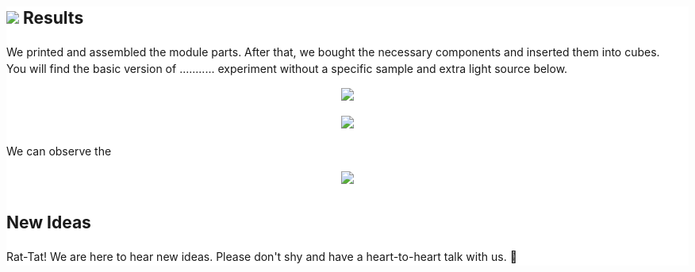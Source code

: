 
## <img src="./IMAGES/E.png" width="40"> Results

We printed and assembled the module parts. After that, we bought the necessary components and inserted them into cubes.  
You will find the basic version of ........... experiment without a specific sample and extra light source below.

<p align="center">
<img src="./IMAGES/"
width="450">
</p>

<p align="center">
<img src="./IMAGES/"
width="450">
</p>

We can observe the

<p align="center">
<img src="./IMAGES/"
width="400">
</p>


## New Ideas

Rat-Tat! We are here to hear new ideas. Please don't shy and have a heart-to-heart talk with us.  :gift_heart:
